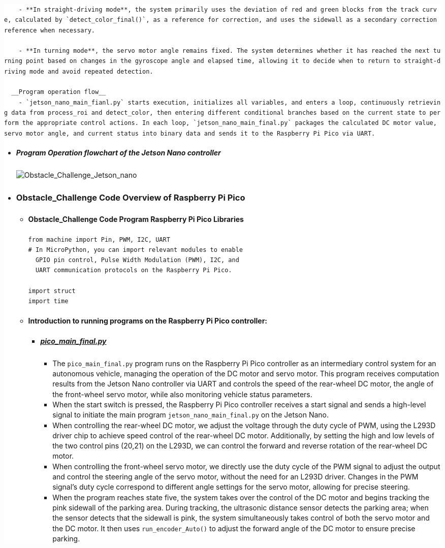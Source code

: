         - **In straight-driving mode**, the system primarily uses the deviation of red and green blocks from the track curve, calculated by `detect_color_final()`, as a reference for correction, and uses the sidewall as a secondary correction reference when necessary.

        - **In turning mode**, the servo motor angle remains fixed. The system determines whether it has reached the next turning point based on changes in the gyroscope angle and elapsed time, allowing it to decide when to return to straight-driving mode and avoid repeated detection.

      __Program operation flow__
        - `jetson_nano_main_fianl.py` starts execution, initializes all variables, and enters a loop, continuously retrieving data from process_roi and detect_color, then entering different conditional branches based on the current state to perform the appropriate control actions. In each loop, `jetson_nano_main_final.py` packages the calculated DC motor value, servo motor angle, and current status into binary data and sends it to the Raspberry Pi Pico via UART. 

   - ##### Program Operation flowchart of the Jetson Nano controller
     ![Obstacle_Challenge_Jetson_nano](./img/FE-obstacle_challenge_Jetson_nano.jpg)

 - ### Obstacle_Challenge Code Overview of Raspberry Pi Pico
   - ####  Obstacle_Challenge Code Program Raspberry Pi Pico Libraries
    
      ```
      from machine import Pin, PWM, I2C, UART  
      # In MicroPython, you can import relevant modules to enable 
        GPIO pin control, Pulse Width Modulation (PWM), I2C, and 
        UART communication protocols on the Raspberry Pi Pico.

      import struct
      import time
      ```  
     
   - #### Introduction to running programs on the Raspberry Pi Pico controller:

      - ##### [pico_main_final.py](./pico_main_final.py)
        - The `pico_main_final.py` program runs on the Raspberry Pi Pico controller as an intermediary control system for an autonomous vehicle, managing the operation of the DC motor and servo motor. This program receives computation results from the Jetson Nano controller via UART and controls the speed of the rear-wheel DC motor, the angle of the front-wheel servo motor, while also monitoring vehicle status parameters.
        -  When the start switch is pressed, the Raspberry Pi Pico controller receives a start signal and sends a high-level signal to initiate the main program `jetson_nano_main_final.py` on the Jetson Nano.
        - When controlling the rear-wheel DC motor, we adjust the voltage through the duty cycle of PWM, using the L293D driver chip to achieve speed control of the rear-wheel DC motor. Additionally, by setting the high and low levels of the two control pins (20,21) on the L293D, we can control the forward and reverse rotation of the rear-wheel DC motor.
        - When controlling the front-wheel servo motor, we directly use the duty cycle of the PWM signal to adjust the output and control the steering angle of the servo motor, without the need for an L293D driver. Changes in the PWM signal’s duty cycle correspond to different angle settings for the servo motor, allowing for precise steering.
        - When the program reaches state five, the system takes over the control of the DC motor and begins tracking the pink sidewall of the parking area. During tracking, the ultrasonic distance sensor detects the parking area; when the sensor detects that the sidewall is pink, the system simultaneously takes control of both the servo motor and the DC motor. It then uses `run_encoder_Auto()` to adjust the forward angle of the DC motor to ensure precise parking.
      